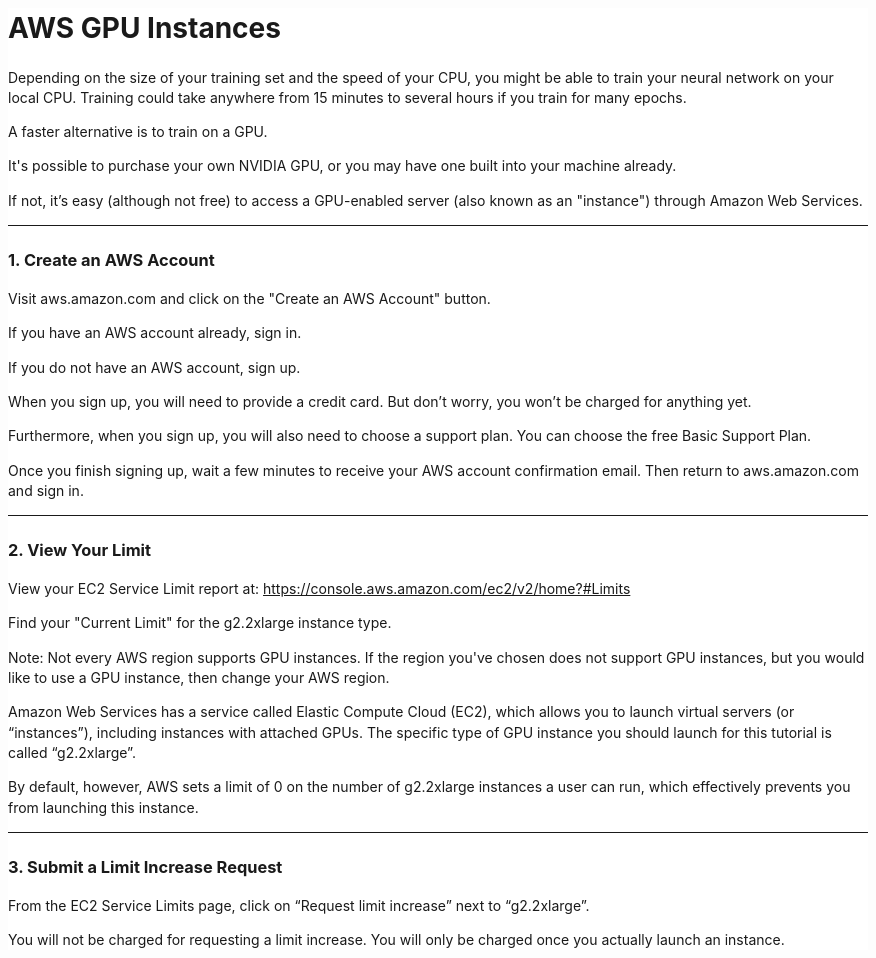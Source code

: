 # AWS GPU Instances

Depending on the size of your training set and the speed of your CPU, you might be able to train your neural network on your local CPU. Training could take anywhere from 15 minutes to several hours if you train for many epochs.

A faster alternative is to train on a GPU.

It's possible to purchase your own NVIDIA GPU, or you may have one built into your machine already.

If not, it’s easy (although not free) to access a GPU-enabled server (also known as an "instance") through Amazon Web Services.

***

### 1. Create an AWS Account

Visit aws.amazon.com and click on the "Create an AWS Account" button.

If you have an AWS account already, sign in.

If you do not have an AWS account, sign up.

When you sign up, you will need to provide a credit card. But don’t worry, you won’t be charged for anything yet.

Furthermore, when you sign up, you will also need to choose a support plan. You can choose the free Basic Support Plan.

Once you finish signing up, wait a few minutes to receive your AWS account confirmation email. Then return to aws.amazon.com and sign in.

***

### 2. View Your Limit

View your EC2 Service Limit report at: https://console.aws.amazon.com/ec2/v2/home?#Limits

Find your "Current Limit" for the g2.2xlarge instance type.

Note: Not every AWS region supports GPU instances. If the region you've chosen does not support GPU instances, but you would like to use a GPU instance, then change your AWS region.

Amazon Web Services has a service called Elastic Compute Cloud (EC2), which allows you to launch virtual servers (or “instances”), including instances with attached GPUs. The specific type of GPU instance you should launch for this tutorial is called “g2.2xlarge”.

By default, however, AWS sets a limit of 0 on the number of g2.2xlarge instances a user can run, which effectively prevents you from launching this instance.

***

### 3. Submit a Limit Increase Request

From the EC2 Service Limits page, click on “Request limit increase” next to “g2.2xlarge”.

You will not be charged for requesting a limit increase. You will only be charged once you actually launch an instance.
